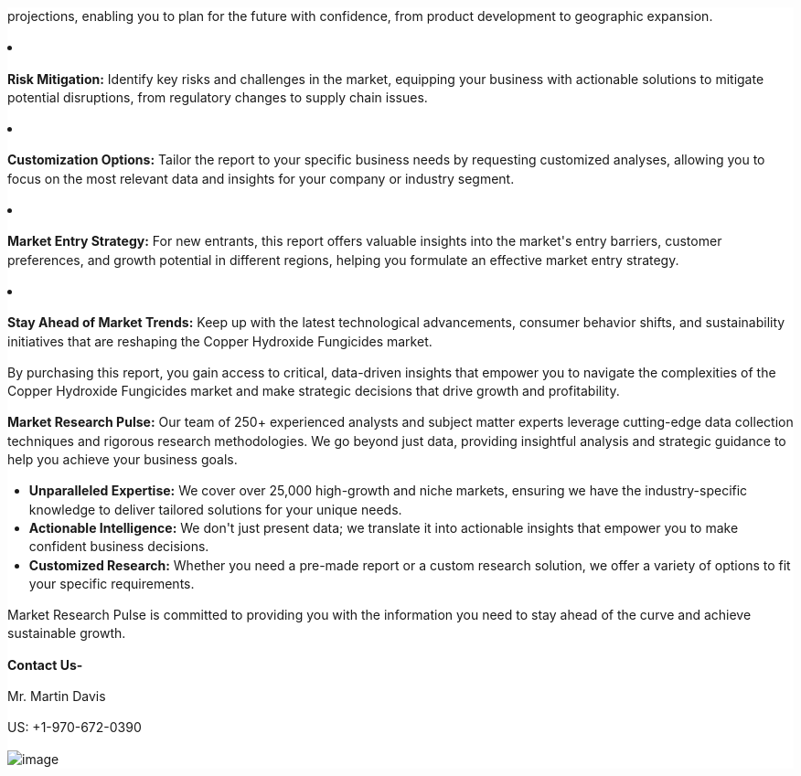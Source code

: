projections, enabling you to plan for the future with confidence, from product development to geographic expansion.</p></li><li><p><strong>Risk Mitigation:</strong> Identify key risks and challenges in the market, equipping your business with actionable solutions to mitigate potential disruptions, from regulatory changes to supply chain issues.</p></li><li><p><strong>Customization Options:</strong> Tailor the report to your specific business needs by requesting customized analyses, allowing you to focus on the most relevant data and insights for your company or industry segment.</p></li><li><p><strong>Market Entry Strategy:</strong> For new entrants, this report offers valuable insights into the market's entry barriers, customer preferences, and growth potential in different regions, helping you formulate an effective market entry strategy.</p></li><li><p><strong>Stay Ahead of Market Trends:</strong> Keep up with the latest technological advancements, consumer behavior shifts, and sustainability initiatives that are reshaping the Copper Hydroxide Fungicides market.</p></li></ol><p>By purchasing this report, you gain access to critical, data-driven insights that empower you to navigate the complexities of the Copper Hydroxide Fungicides market and make strategic decisions that drive growth and profitability.</p><p><strong>Market Research Pulse:</strong>&nbsp;Our team of 250+ experienced analysts and subject matter experts leverage cutting-edge data collection techniques and rigorous research methodologies. We go beyond just data, providing insightful analysis and strategic guidance to help you achieve your business goals.</p><ul><li><strong>Unparalleled Expertise:</strong>&nbsp;We cover over 25,000 high-growth and niche markets, ensuring we have the industry-specific knowledge to deliver tailored solutions for your unique needs.</li><li><strong>Actionable Intelligence:</strong>&nbsp;We don't just present data; we translate it into actionable insights that empower you to make confident business decisions.</li><li><strong>Customized Research:</strong>&nbsp;Whether you need a pre-made report or a custom research solution, we offer a variety of options to fit your specific requirements.</li></ul><p>Market Research Pulse is committed to providing you with the information you need to stay ahead of the curve and achieve sustainable growth.</p><p><strong>Contact Us-</strong></p><p>Mr. Martin Davis</p><p>US: +1-970-672-0390</p>
![image](https://github.com/user-attachments/assets/6958b6b2-ef0a-4344-81be-e89ec3877678)
